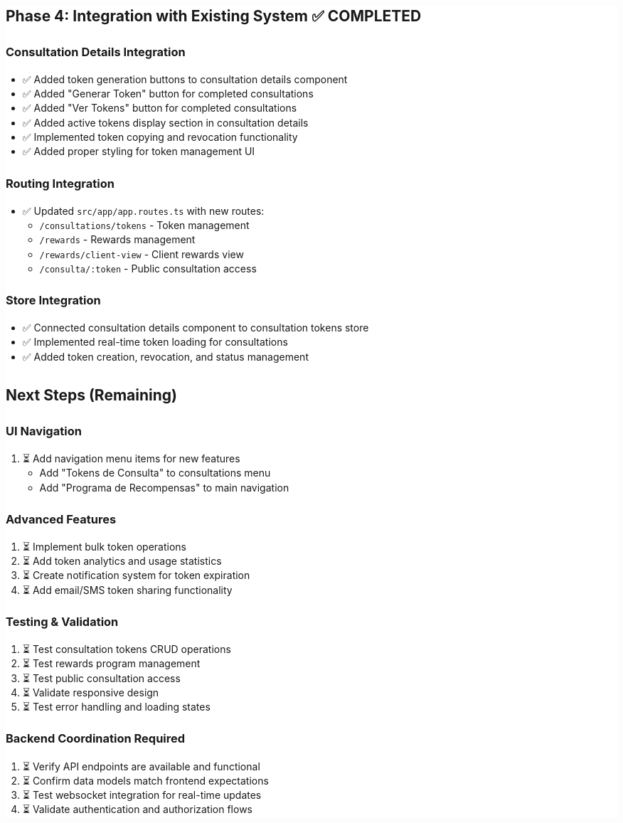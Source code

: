 ## Phase 4: Integration with Existing System ✅ COMPLETED

### Consultation Details Integration
- ✅ Added token generation buttons to consultation details component
- ✅ Added "Generar Token" button for completed consultations
- ✅ Added "Ver Tokens" button for completed consultations
- ✅ Added active tokens display section in consultation details
- ✅ Implemented token copying and revocation functionality
- ✅ Added proper styling for token management UI

### Routing Integration
- ✅ Updated `src/app/app.routes.ts` with new routes:
  - `/consultations/tokens` - Token management
  - `/rewards` - Rewards management
  - `/rewards/client-view` - Client rewards view
  - `/consulta/:token` - Public consultation access

### Store Integration
- ✅ Connected consultation details component to consultation tokens store
- ✅ Implemented real-time token loading for consultations
- ✅ Added token creation, revocation, and status management

## Next Steps (Remaining)

### UI Navigation
1. ⏳ Add navigation menu items for new features
   - Add "Tokens de Consulta" to consultations menu
   - Add "Programa de Recompensas" to main navigation

### Advanced Features
1. ⏳ Implement bulk token operations
2. ⏳ Add token analytics and usage statistics  
3. ⏳ Create notification system for token expiration
4. ⏳ Add email/SMS token sharing functionality

### Testing & Validation
1. ⏳ Test consultation tokens CRUD operations
2. ⏳ Test rewards program management
3. ⏳ Test public consultation access
4. ⏳ Validate responsive design
5. ⏳ Test error handling and loading states

### Backend Coordination Required
1. ⏳ Verify API endpoints are available and functional
2. ⏳ Confirm data models match frontend expectations
3. ⏳ Test websocket integration for real-time updates
4. ⏳ Validate authentication and authorization flows
